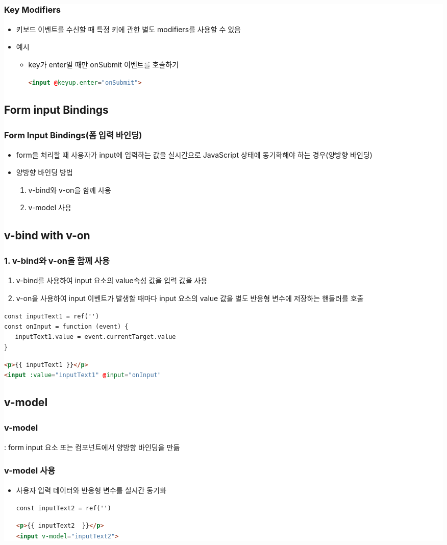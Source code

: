 ### Key Modifiers

   - 키보드 이벤트를 수신할 때 특정 키에 관한 별도 modifiers를 사용할 수 있음

   - 예시

      - key가 enter일 때만 onSubmit 이벤트를 호출하기

         ```HTML
         <input @keyup.enter="onSubmit">
         ```
      
## Form input Bindings
### Form Input Bindings(폼 입력 바인딩)

   - form을 처리할 때 사용자가 input에 입력하는 값을 실시간으로 JavaScript 상태에 동기화해야 하는 경우(양방향 바인딩)

   - 양방향 바인딩 방법

      1. v-bind와 v-on을 함께 사용

      2. v-model 사용

## v-bind with v-on
### 1. v-bind와 v-on을 함께 사용

   1. v-bind를 사용하여 input 요소의 value속성 값을 입력 값을 사용

   2. v-on을 사용하여 input 이벤트가 발생할 때마다 input 요소의 value 값을 별도 반응형 변수에 저장하는 핸들러를 호출

   ```JS
   const inputText1 = ref('')
   const onInput = function (event) {
      inputText1.value = event.currentTarget.value
   }
   ```
   ```HTML
   <p>{{ inputText1 }}</p>
   <input :value="inputText1" @input="onInput"
   ```

## v-model
### v-model

   : form input 요소 또는 컴포넌트에서 양방향 바인딩을 만듦

### v-model 사용

   - 사용자 입력 데이터와 반응형 변수를 실시간 동기화

      ```JS
      const inputText2 = ref('')
      ```
      ```HTML
      <p>{{ inputText2  }}</p>
      <input v-model="inputText2">
      ```
   